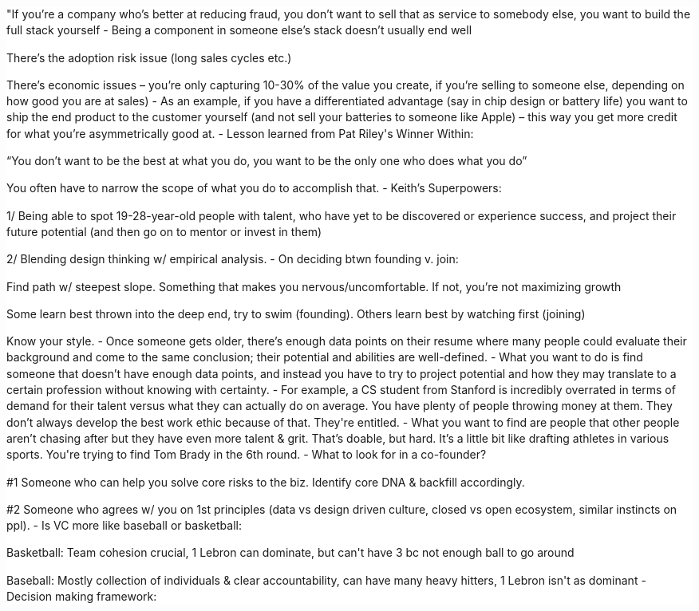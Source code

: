 "If you’re a company who’s better at reducing fraud, you don’t want to sell that as service to somebody else, you want to build the full stack yourself 
    - Being a component in someone else’s stack doesn’t usually end well

There’s the adoption risk issue (long sales cycles etc.)

There’s economic issues – you’re only capturing 10-30% of the value you create, if you’re selling to someone else, depending on how good you are at sales) 
    - As an example, if you have a differentiated advantage (say in chip design or battery life) you want to ship the end product to the customer yourself (and not sell your batteries to someone like Apple) – this way you get more credit for what you’re asymmetrically good at. 
    - Lesson learned from Pat Riley's Winner Within:

“You don’t want to be the best at what you do, you want to be the only one who does what you do”

You often have to narrow the scope of what you do to accomplish that. 
    - Keith’s Superpowers:

1/ Being able to spot 19-28-year-old people with talent, who have yet to be discovered or experience success, and project their future potential (and then go on to mentor or invest in them)

2/ Blending design thinking w/ empirical analysis. 
    - On deciding btwn founding v. join:

Find path w/ steepest slope. Something that makes you nervous/uncomfortable. If not, you’re not maximizing growth

Some learn best thrown into the deep end, try to swim (founding). Others learn best by watching first (joining)

Know your style. 
    - Once someone gets older, there’s enough data points on their resume where many people could evaluate their background and come to the same conclusion; their potential and abilities are well-defined. 
    - What you want to do is find someone that doesn’t have enough data points, and instead you have to try to project potential and how they may translate to a certain profession without knowing with certainty. 
    - For example, a CS student from Stanford is incredibly overrated in terms of demand for their talent versus what they can actually do on average. You have plenty of people throwing money at them. They don’t always develop the best work ethic because of that. They're entitled. 
    - What you want to find are people that other people aren’t chasing after but they have even more talent & grit. That’s doable, but hard. It’s a little bit like drafting athletes in various sports. You're trying to find Tom Brady in the 6th round. 
    - What to look for in a co-founder? 

#1 Someone who can help you solve core risks to the biz. Identify core DNA & backfill accordingly.

#2 Someone who agrees w/ you on 1st principles (data vs design driven culture, closed vs open ecosystem, similar instincts on ppl). 
    - Is VC more like baseball or basketball:

Basketball: Team cohesion crucial, 1 Lebron can dominate, but can't have 3 bc not enough ball to go around

Baseball: Mostly collection of individuals & clear accountability, can have many heavy hitters, 1 Lebron isn't as dominant 
    - Decision making framework:
